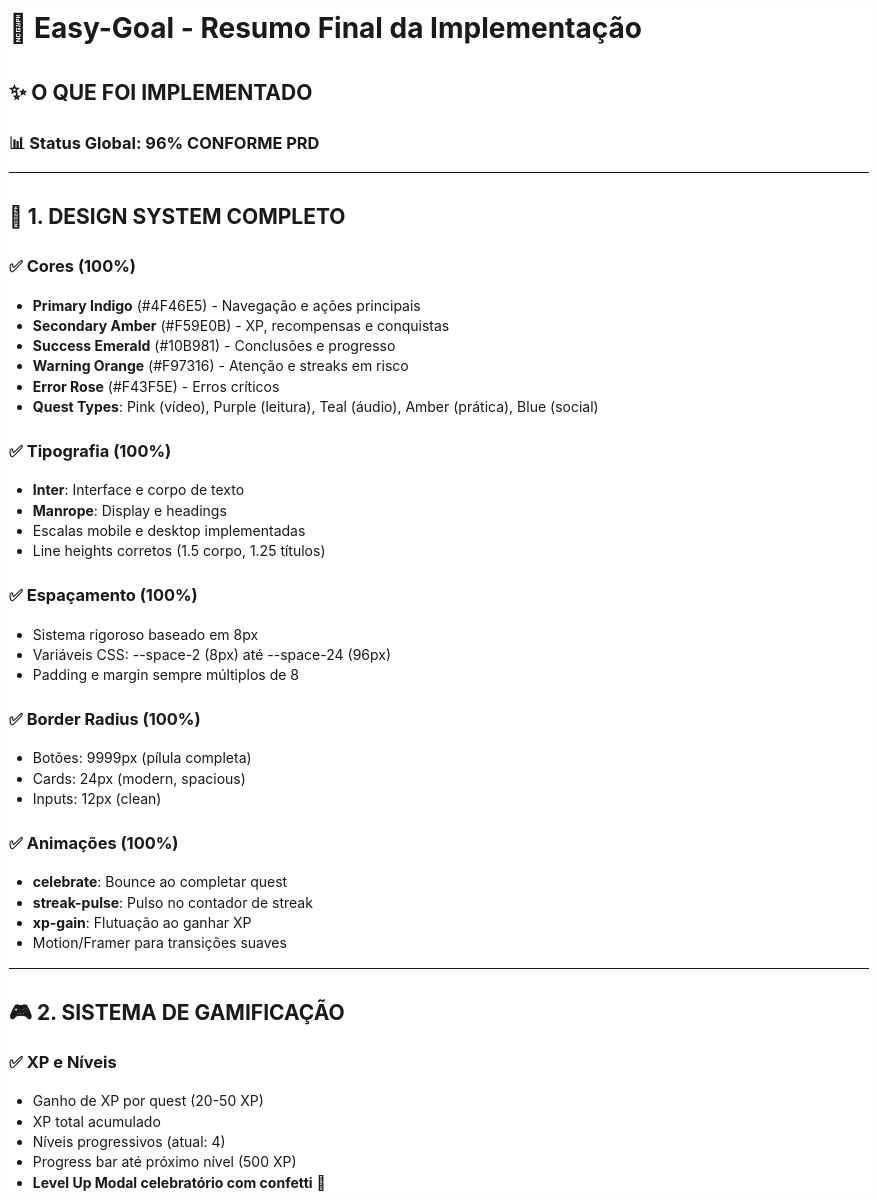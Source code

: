 # 🎯 Easy-Goal - Resumo Final da Implementação

## ✨ O QUE FOI IMPLEMENTADO

### 📊 **Status Global: 96% CONFORME PRD**

---

## 🎨 1. DESIGN SYSTEM COMPLETO

### ✅ Cores (100%)
- **Primary Indigo** (#4F46E5) - Navegação e ações principais
- **Secondary Amber** (#F59E0B) - XP, recompensas e conquistas
- **Success Emerald** (#10B981) - Conclusões e progresso
- **Warning Orange** (#F97316) - Atenção e streaks em risco
- **Error Rose** (#F43F5E) - Erros críticos
- **Quest Types**: Pink (vídeo), Purple (leitura), Teal (áudio), Amber (prática), Blue (social)

### ✅ Tipografia (100%)
- **Inter**: Interface e corpo de texto
- **Manrope**: Display e headings
- Escalas mobile e desktop implementadas
- Line heights corretos (1.5 corpo, 1.25 títulos)

### ✅ Espaçamento (100%)
- Sistema rigoroso baseado em 8px
- Variáveis CSS: --space-2 (8px) até --space-24 (96px)
- Padding e margin sempre múltiplos de 8

### ✅ Border Radius (100%)
- Botões: 9999px (pílula completa)
- Cards: 24px (modern, spacious)
- Inputs: 12px (clean)

### ✅ Animações (100%)
- **celebrate**: Bounce ao completar quest
- **streak-pulse**: Pulso no contador de streak
- **xp-gain**: Flutuação ao ganhar XP
- Motion/Framer para transições suaves

---

## 🎮 2. SISTEMA DE GAMIFICAÇÃO

### ✅ XP e Níveis
- Ganho de XP por quest (20-50 XP)
- XP total acumulado
- Níveis progressivos (atual: 4)
- Progress bar até próximo nível (500 XP)
- **Level Up Modal celebratório com confetti** 🎉
